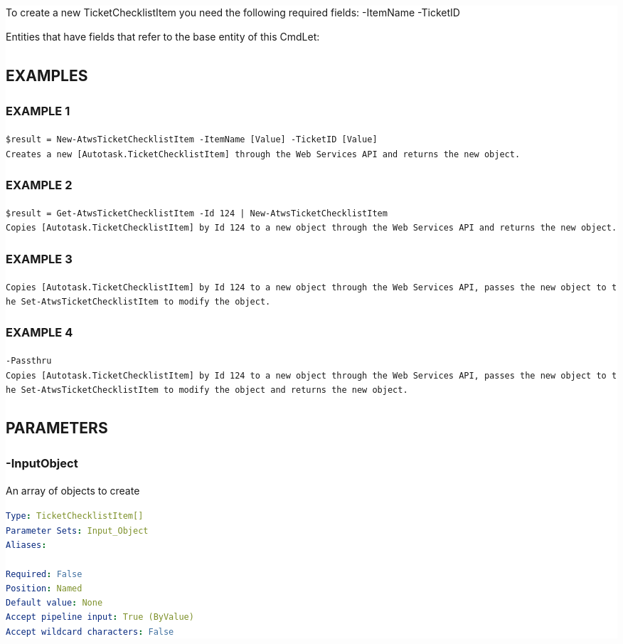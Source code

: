 To create a new TicketChecklistItem you need the following required fields:
 -ItemName
 -TicketID

Entities that have fields that refer to the base entity of this CmdLet:

## EXAMPLES

### EXAMPLE 1
```
$result = New-AtwsTicketChecklistItem -ItemName [Value] -TicketID [Value]
Creates a new [Autotask.TicketChecklistItem] through the Web Services API and returns the new object.
```

### EXAMPLE 2
```
$result = Get-AtwsTicketChecklistItem -Id 124 | New-AtwsTicketChecklistItem 
Copies [Autotask.TicketChecklistItem] by Id 124 to a new object through the Web Services API and returns the new object.
```

### EXAMPLE 3
```
Copies [Autotask.TicketChecklistItem] by Id 124 to a new object through the Web Services API, passes the new object to the Set-AtwsTicketChecklistItem to modify the object.
```

### EXAMPLE 4
```
-Passthru
Copies [Autotask.TicketChecklistItem] by Id 124 to a new object through the Web Services API, passes the new object to the Set-AtwsTicketChecklistItem to modify the object and returns the new object.
```

## PARAMETERS

### -InputObject
An array of objects to create

```yaml
Type: TicketChecklistItem[]
Parameter Sets: Input_Object
Aliases:

Required: False
Position: Named
Default value: None
Accept pipeline input: True (ByValue)
Accept wildcard characters: False
```
